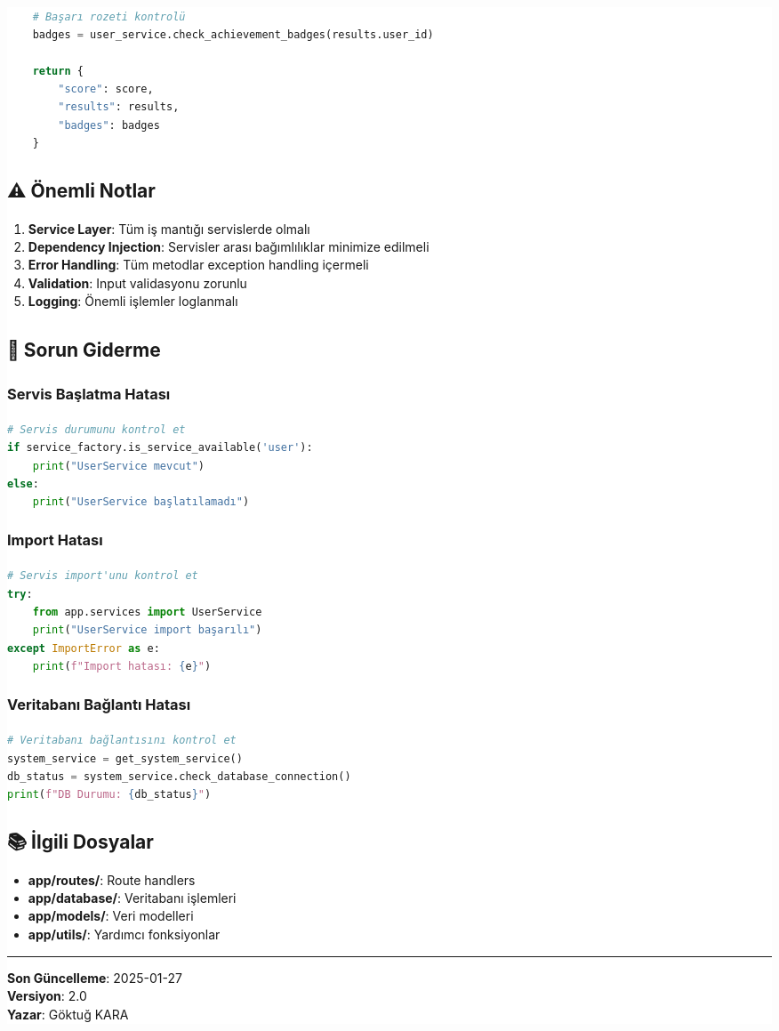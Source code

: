 ```python
    # Başarı rozeti kontrolü
    badges = user_service.check_achievement_badges(results.user_id)
    
    return {
        "score": score,
        "results": results,
        "badges": badges
    }
```

## ⚠️ Önemli Notlar

1. **Service Layer**: Tüm iş mantığı servislerde olmalı
2. **Dependency Injection**: Servisler arası bağımlılıklar minimize edilmeli
3. **Error Handling**: Tüm metodlar exception handling içermeli
4. **Validation**: Input validasyonu zorunlu
5. **Logging**: Önemli işlemler loglanmalı

## 🐛 Sorun Giderme

### **Servis Başlatma Hatası**
```python
# Servis durumunu kontrol et
if service_factory.is_service_available('user'):
    print("UserService mevcut")
else:
    print("UserService başlatılamadı")
```

### **Import Hatası**
```python
# Servis import'unu kontrol et
try:
    from app.services import UserService
    print("UserService import başarılı")
except ImportError as e:
    print(f"Import hatası: {e}")
```

### **Veritabanı Bağlantı Hatası**
```python
# Veritabanı bağlantısını kontrol et
system_service = get_system_service()
db_status = system_service.check_database_connection()
print(f"DB Durumu: {db_status}")
```

## 📚 İlgili Dosyalar

- **app/routes/**: Route handlers
- **app/database/**: Veritabanı işlemleri
- **app/models/**: Veri modelleri
- **app/utils/**: Yardımcı fonksiyonlar

---

**Son Güncelleme**: 2025-01-27  
**Versiyon**: 2.0  
**Yazar**: Göktuğ KARA